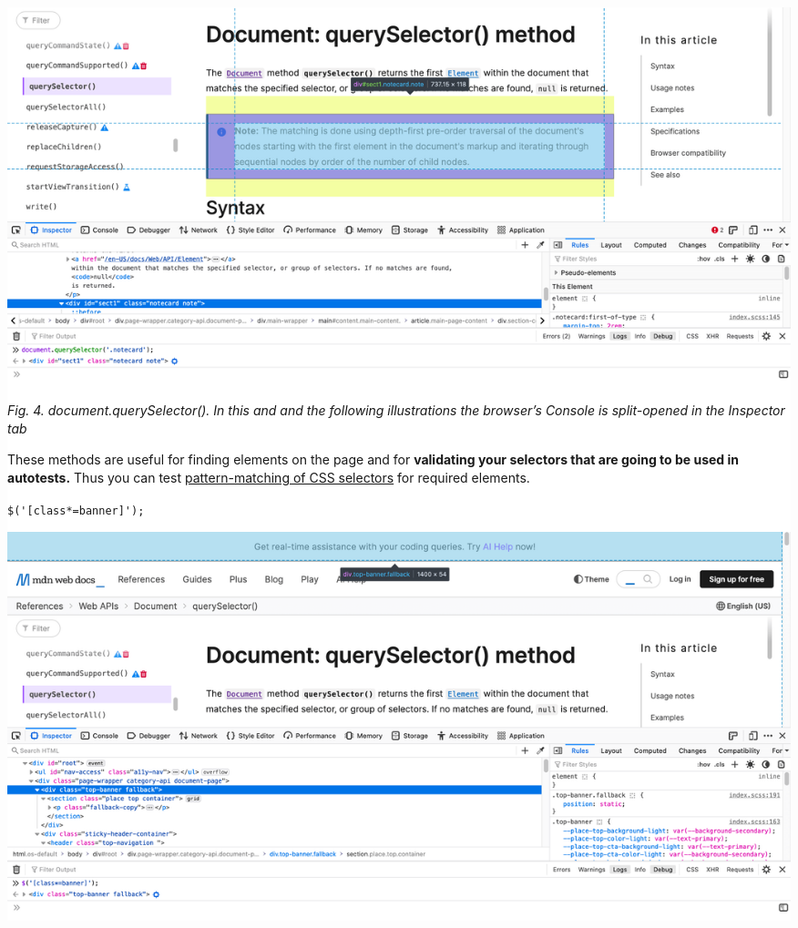 ![document.querySelector()](/assets/2023-11-14/04-document-queryselector.png)

_Fig. 4. document.querySelector(). In this and and the following illustrations the browser’s Console is split-opened in the Inspector tab_

These methods are useful for finding elements on the page and for **validating your selectors that are going to be used in autotests.** Thus you can test [pattern-matching of CSS selectors](https://developer.mozilla.org/en-US/docs/Web/CSS/CSS_selectors) for required elements.

```
$('[class*=banner]');
```

![document.querySelector() or $()_](/assets/2023-11-14/05-document-queryselector.png)
